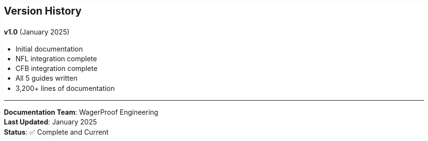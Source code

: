 
## Version History

**v1.0** (January 2025)
- Initial documentation
- NFL integration complete
- CFB integration complete
- All 5 guides written
- 3,200+ lines of documentation

---

**Documentation Team**: WagerProof Engineering  
**Last Updated**: January 2025  
**Status**: ✅ Complete and Current

